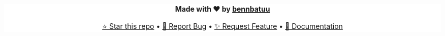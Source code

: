 
<div align="center">

**Made with ❤️ by [bennbatuu](https://bennbatuu.com/)**

[⭐ Star this repo](https://github.com/benbatuu/open-source) • [🐛 Report Bug](https://github.com/benbatuu/open-source/issues) • [✨ Request Feature](https://github.com/benbatuu/open-source/issues) • [📖 Documentation](https://github.com/benbatuu/open-source#readme)

</div>